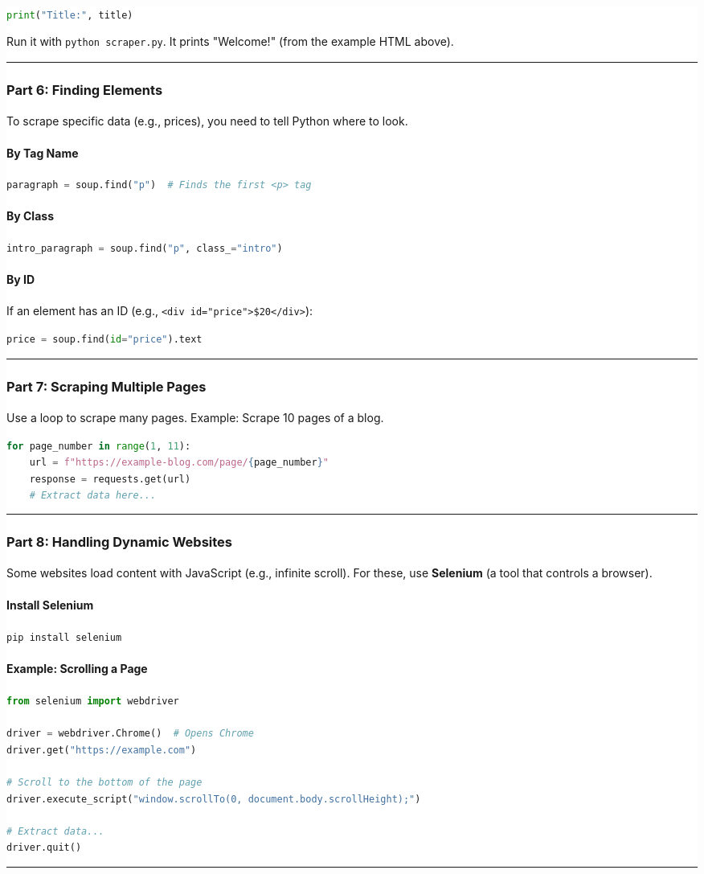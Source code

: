 ```python
print("Title:", title)
```
Run it with `python scraper.py`. It prints "Welcome!" (from the example HTML above).

---

### **Part 6: Finding Elements**
To scrape specific data (e.g., prices), you need to tell Python where to look.  

#### **By Tag Name**
```python
paragraph = soup.find("p")  # Finds the first <p> tag
```

#### **By Class**
```python
intro_paragraph = soup.find("p", class_="intro")
```

#### **By ID**
If an element has an ID (e.g., `<div id="price">$20</div>`):
```python
price = soup.find(id="price").text
```

---

### **Part 7: Scraping Multiple Pages**
Use a loop to scrape many pages. Example: Scrape 10 pages of a blog.
```python
for page_number in range(1, 11):
    url = f"https://example-blog.com/page/{page_number}"
    response = requests.get(url)
    # Extract data here...
```

---

### **Part 8: Handling Dynamic Websites**
Some websites load content with JavaScript (e.g., infinite scroll). For these, use **Selenium** (a tool that controls a browser).  

#### **Install Selenium**
```bash
pip install selenium
```

#### **Example: Scrolling a Page**
```python
from selenium import webdriver

driver = webdriver.Chrome()  # Opens Chrome
driver.get("https://example.com")

# Scroll to the bottom of the page
driver.execute_script("window.scrollTo(0, document.body.scrollHeight);")

# Extract data...
driver.quit()
```

---